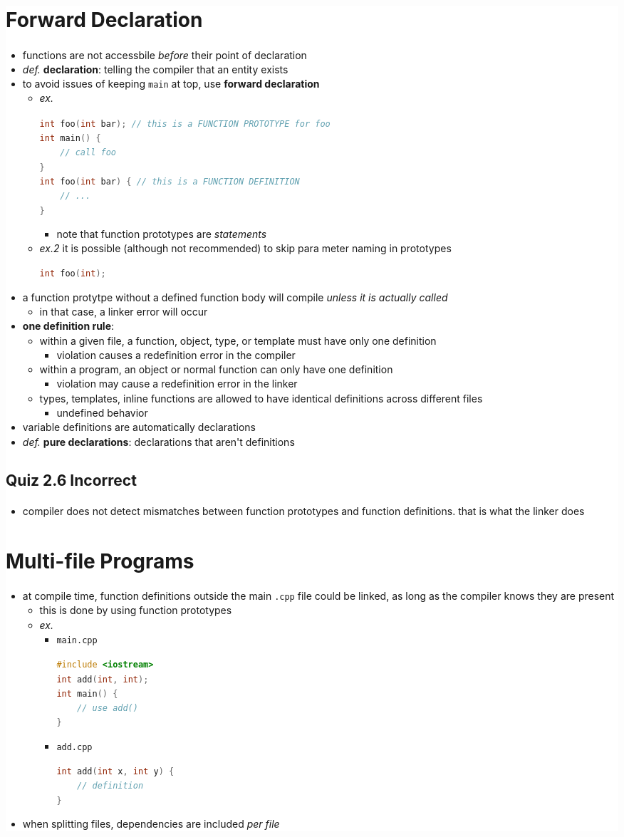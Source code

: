 # Forward Declaration
- functions are not accessbile *before* their point of declaration
- *def.* **declaration**: telling the compiler that an entity exists
- to avoid issues of keeping ```main``` at top, use **forward declaration**
  - *ex.*
      ```c++
      int foo(int bar); // this is a FUNCTION PROTOTYPE for foo
      int main() {
          // call foo
      }
      int foo(int bar) { // this is a FUNCTION DEFINITION
          // ...
      }
      ```
    - note that function prototypes are *statements*
  - *ex.2* it is possible (although not recommended) to skip para meter naming in prototypes
    ```c++
    int foo(int);
    ```
- a function protytpe without a defined function body will compile *unless it is actually called*
  - in that case, a linker error will occur
- **one definition rule**:
  - within a given file, a function, object, type, or template must have only one definition
    - violation causes a redefinition error in the compiler
  - within a program, an object or normal function can only have one definition
    - violation may cause a redefinition error in the linker
  - types, templates, inline functions are allowed to have identical definitions across different files
    - undefined behavior
- variable definitions are automatically declarations
- *def.* **pure declarations**: declarations that aren't definitions
## Quiz 2.6 Incorrect
- compiler does not detect mismatches between function prototypes and function definitions. that is what the linker does

# Multi-file Programs
- at compile time, function definitions outside the main ```.cpp``` file could be linked, as long as the compiler knows they are present
  - this is done by using function prototypes
  - *ex.*
    - ```main.cpp```
        ```c++
        #include <iostream>
        int add(int, int);
        int main() { 
            // use add()
        }
        ```
    - ```add.cpp```
        ```c++
        int add(int x, int y) {
            // definition
        }
        ```
- when splitting files, dependencies are included *per file*
